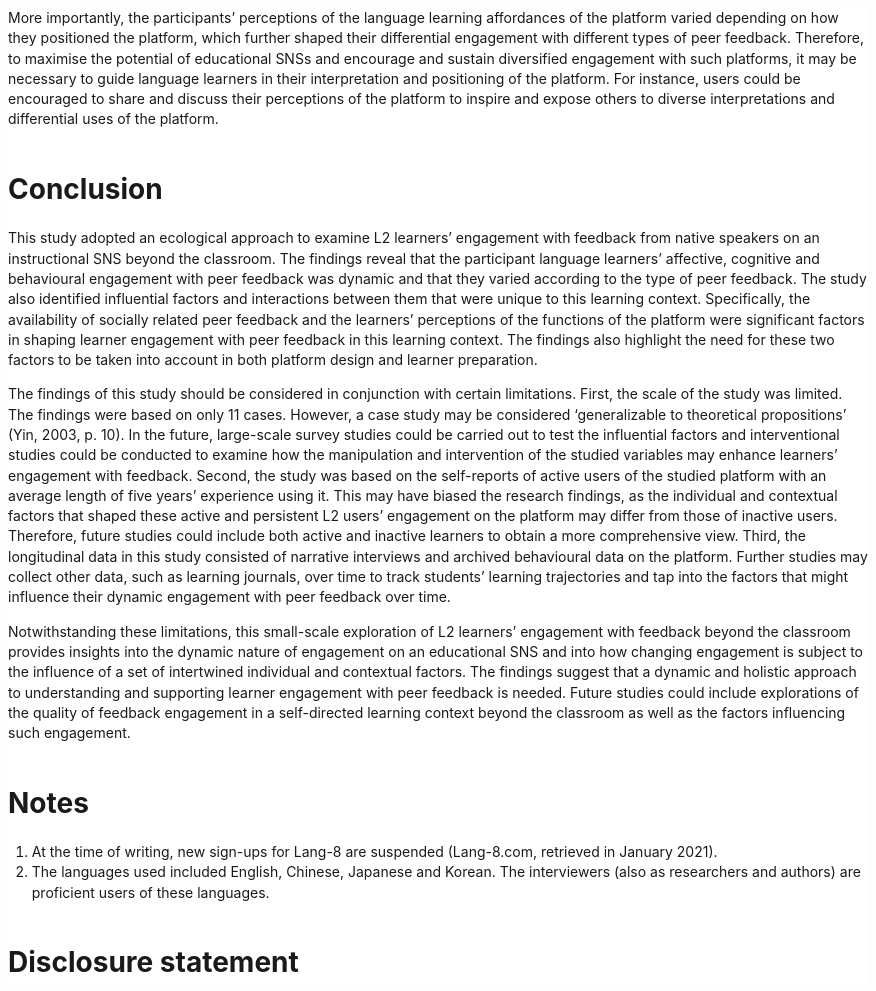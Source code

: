 More importantly, the participants’ perceptions of the language learning affordances of the platform varied depending on how they positioned the platform, which further shaped their differential engagement with different types of peer feedback. Therefore, to maximise the potential of educational SNSs and encourage and sustain diversified engagement with such platforms, it may be necessary to guide language learners in their interpretation and positioning of the platform. For instance, users could be encouraged to share and discuss their perceptions of the platform to inspire and expose others to diverse interpretations and differential uses of the platform.

# Conclusion

This study adopted an ecological approach to examine L2 learners’ engagement with feedback from native speakers on an instructional SNS beyond the classroom. The findings reveal that the participant language learners’ affective, cognitive and behavioural engagement with peer feedback was dynamic and that they varied according to the type of peer feedback. The study also identified influential factors and interactions between them that were unique to this learning context. Specifically, the availability of socially related peer feedback and the learners’ perceptions of the functions of the platform were significant factors in shaping learner engagement with peer feedback in this learning context. The findings also highlight the need for these two factors to be taken into account in both platform design and learner preparation.

The findings of this study should be considered in conjunction with certain limitations. First, the scale of the study was limited. The findings were based on only 11 cases. However, a case study may be considered ‘generalizable to theoretical propositions’ (Yin, 2003, p. 10). In the future, large-scale survey studies could be carried out to test the influential factors and interventional studies could be conducted to examine how the manipulation and intervention of the studied variables may enhance learners’ engagement with feedback. Second, the study was based on the self-reports of active users of the studied platform with an average length of five years’ experience using it. This may have biased the research findings, as the individual and contextual factors that shaped these active and persistent L2 users’ engagement on the platform may differ from those of inactive users. Therefore, future studies could include both active and inactive learners to obtain a more comprehensive view. Third, the longitudinal data in this study consisted of narrative interviews and archived behavioural data on the platform. Further studies may collect other data, such as learning journals, over time to track students’ learning trajectories and tap into the factors that might influence their dynamic engagement with peer feedback over time.

Notwithstanding these limitations, this small-scale exploration of L2 learners’ engagement with feedback beyond the classroom provides insights into the dynamic nature of engagement on an educational SNS and into how changing engagement is subject to the influence of a set of intertwined individual and contextual factors. The findings suggest that a dynamic and holistic approach to understanding and supporting learner engagement with peer feedback is needed. Future studies could include explorations of the quality of feedback engagement in a self-directed learning context beyond the classroom as well as the factors influencing such engagement.

# Notes

1. At the time of writing, new sign-ups for Lang-8 are suspended (Lang-8.com, retrieved in January 2021).   
2. The languages used included English, Chinese, Japanese and Korean. The interviewers (also as researchers and authors) are proficient users of these languages.

# Disclosure statement
